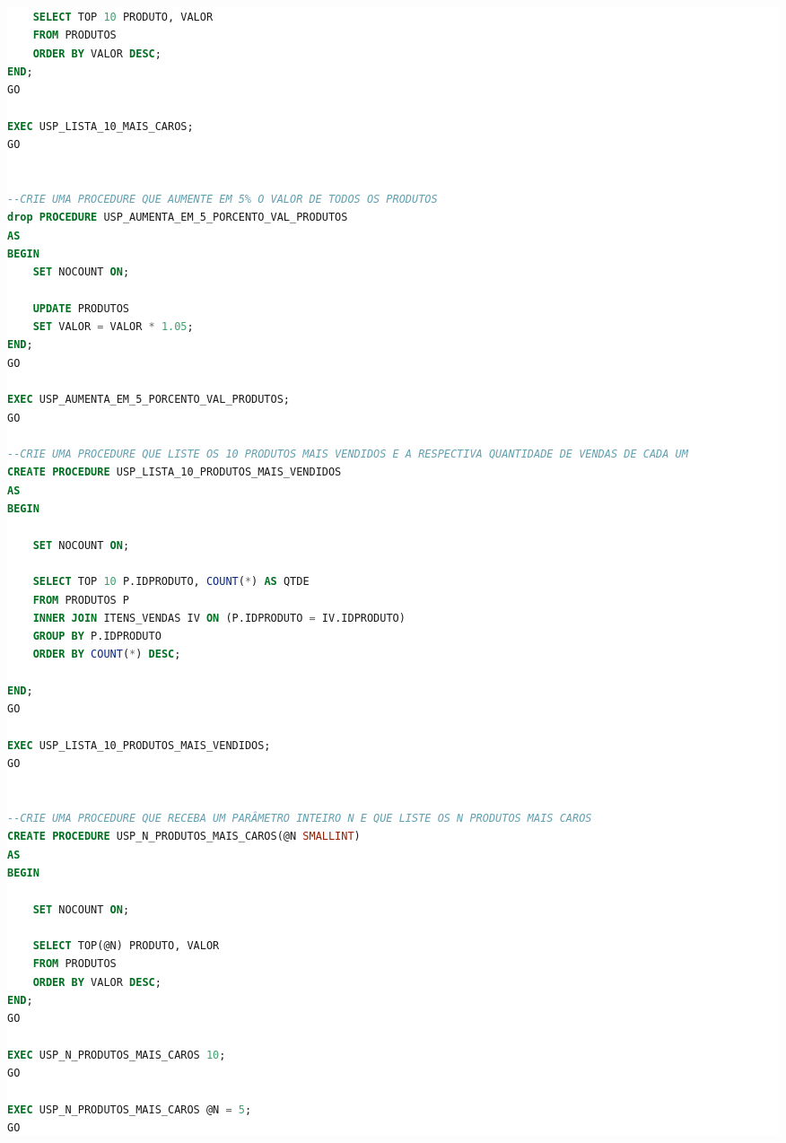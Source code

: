 ```sql
	SELECT TOP 10 PRODUTO, VALOR
	FROM PRODUTOS
	ORDER BY VALOR DESC;
END;
GO

EXEC USP_LISTA_10_MAIS_CAROS;
GO


--CRIE UMA PROCEDURE QUE AUMENTE EM 5% O VALOR DE TODOS OS PRODUTOS
drop PROCEDURE USP_AUMENTA_EM_5_PORCENTO_VAL_PRODUTOS
AS
BEGIN
	SET NOCOUNT ON;

	UPDATE PRODUTOS
	SET VALOR = VALOR * 1.05;
END;
GO

EXEC USP_AUMENTA_EM_5_PORCENTO_VAL_PRODUTOS;
GO

--CRIE UMA PROCEDURE QUE LISTE OS 10 PRODUTOS MAIS VENDIDOS E A RESPECTIVA QUANTIDADE DE VENDAS DE CADA UM
CREATE PROCEDURE USP_LISTA_10_PRODUTOS_MAIS_VENDIDOS
AS
BEGIN

	SET NOCOUNT ON;

	SELECT TOP 10 P.IDPRODUTO, COUNT(*) AS QTDE
	FROM PRODUTOS P
	INNER JOIN ITENS_VENDAS IV ON (P.IDPRODUTO = IV.IDPRODUTO)
	GROUP BY P.IDPRODUTO
	ORDER BY COUNT(*) DESC;

END;
GO

EXEC USP_LISTA_10_PRODUTOS_MAIS_VENDIDOS;
GO


--CRIE UMA PROCEDURE QUE RECEBA UM PARÂMETRO INTEIRO N E QUE LISTE OS N PRODUTOS MAIS CAROS
CREATE PROCEDURE USP_N_PRODUTOS_MAIS_CAROS(@N SMALLINT)
AS
BEGIN

	SET NOCOUNT ON;

	SELECT TOP(@N) PRODUTO, VALOR
	FROM PRODUTOS
	ORDER BY VALOR DESC;
END;
GO

EXEC USP_N_PRODUTOS_MAIS_CAROS 10;
GO

EXEC USP_N_PRODUTOS_MAIS_CAROS @N = 5;
GO
```